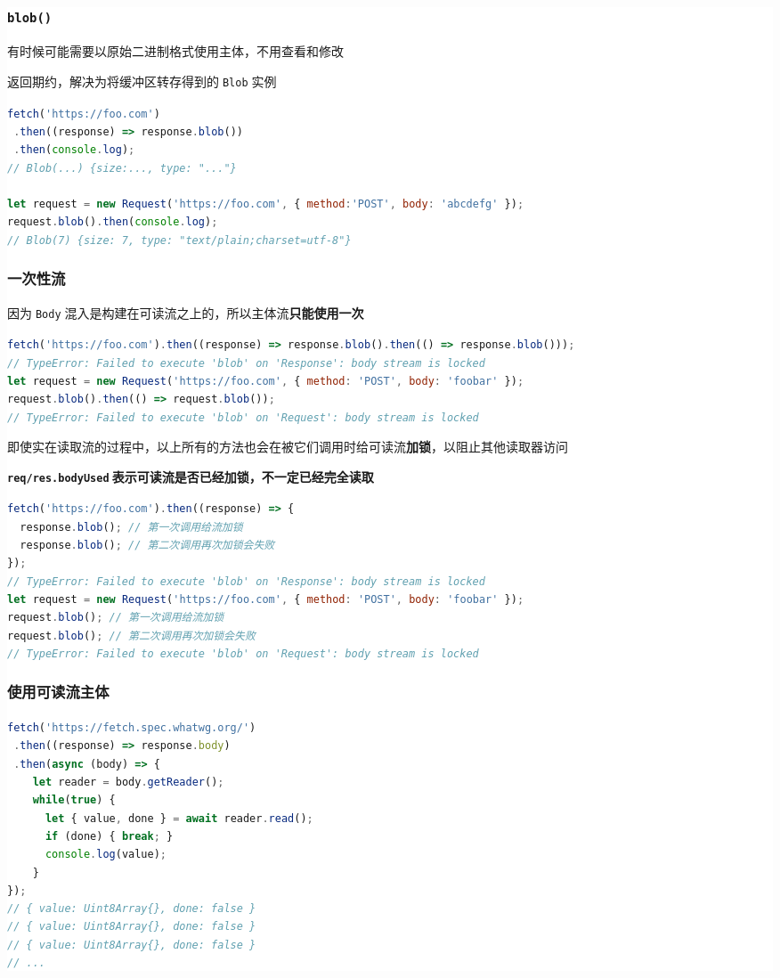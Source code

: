 ### `blob()`

有时候可能需要以原始二进制格式使用主体，不用查看和修改

返回期约，解决为将缓冲区转存得到的 `Blob` 实例

```js
fetch('https://foo.com')
 .then((response) => response.blob())
 .then(console.log);
// Blob(...) {size:..., type: "..."}

let request = new Request('https://foo.com', { method:'POST', body: 'abcdefg' });
request.blob().then(console.log);
// Blob(7) {size: 7, type: "text/plain;charset=utf-8"}
```

### 一次性流

因为 `Body` 混入是构建在可读流之上的，所以主体流**只能使用一次**

```js
fetch('https://foo.com').then((response) => response.blob().then(() => response.blob()));
// TypeError: Failed to execute 'blob' on 'Response': body stream is locked
let request = new Request('https://foo.com', { method: 'POST', body: 'foobar' });
request.blob().then(() => request.blob());
// TypeError: Failed to execute 'blob' on 'Request': body stream is locked 
```

即使实在读取流的过程中，以上所有的方法也会在被它们调用时给可读流**加锁**，以阻止其他读取器访问

**`req/res.bodyUsed` 表示可读流是否已经加锁，不一定已经完全读取**

```js
fetch('https://foo.com').then((response) => {
  response.blob(); // 第一次调用给流加锁
  response.blob(); // 第二次调用再次加锁会失败
});
// TypeError: Failed to execute 'blob' on 'Response': body stream is locked
let request = new Request('https://foo.com', { method: 'POST', body: 'foobar' });
request.blob(); // 第一次调用给流加锁
request.blob(); // 第二次调用再次加锁会失败
// TypeError: Failed to execute 'blob' on 'Request': body stream is locked
```

### 使用可读流主体

```js
fetch('https://fetch.spec.whatwg.org/')
 .then((response) => response.body)
 .then(async (body) => {
    let reader = body.getReader();
    while(true) {
      let { value, done } = await reader.read();
      if (done) { break; }
      console.log(value);
    }
});
// { value: Uint8Array{}, done: false }
// { value: Uint8Array{}, done: false }
// { value: Uint8Array{}, done: false }
// ... 
```
